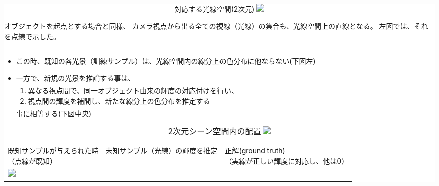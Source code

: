 </div><div>

<center>
  対応する光線空間(2次元)
  <img class="w-75" src="/NLF_explanation_ray_space.png" />
</center>

</div><div>


オブジェクトを起点とする場合と同様、
カメラ視点から出る全ての視線（光線）の集合も、光線空間上の直線となる。
左図では、それを点線で示した。

</div></div>





---

<div class="grid grid-cols-[70%,30%] gap-4"><div>

* この時、既知の各光景（訓練サンプル）は、光線空間内の線分上の色分布に他ならない(下図左)
<div v-click="1">

* 一方で、新規の光景を推論する事は、
  1. 異なる視点間で、同一オブジェクト由来の輝度の対応付けを行い、
  2. 視点間の輝度を補間し、新たな線分上の色分布を推定する
  
  事に相等する(下図中央)
</div>

<style>
li p {
  margin-top: 5px;
  margin-bottom: 5px;
}
</style>

</div><div>

<center>
<font size="3" align="center">2次元シーン空間内の配置</font>
<img class="h-50" src="/NLF_explanation_3Dspace.png" />
</center>

</div></div>

<table style="border-collapse: collapse; border: none;">
  <tr style="border: none; padding-bottom: 0px;"><td>
    既知サンプルが与えられた時
    <br>
    （点線が既知）
  </td><td>
    <div v-click="1">
    未知サンプル（光線）の輝度を推定
    </div>
  </td><td>
    <div v-click="2">
    正解(ground truth)
    <br>
    （実線が正しい輝度に対応し、他は0）
    </div>
  </td></tr>
  <tr style="border: none;"><td>
    <img class="w-55" src="/NLF_explanation_training_data_on_ray_space.png" />
  </td><td>
    <div v-click="1">